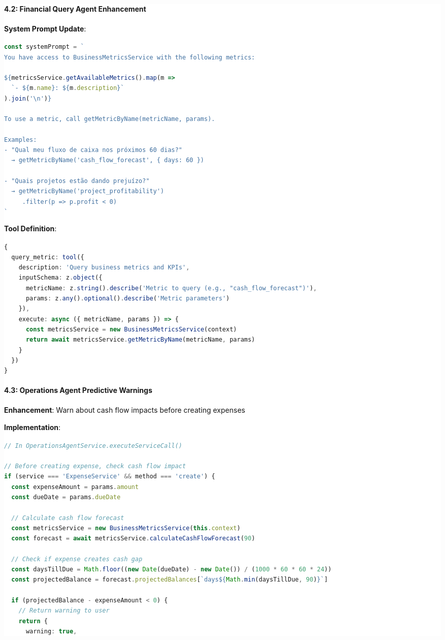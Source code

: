 #### **4.2: Financial Query Agent Enhancement**

**System Prompt Update**:
```typescript
const systemPrompt = `
You have access to BusinessMetricsService with the following metrics:

${metricsService.getAvailableMetrics().map(m =>
  `- ${m.name}: ${m.description}`
).join('\n')}

To use a metric, call getMetricByName(metricName, params).

Examples:
- "Qual meu fluxo de caixa nos próximos 60 dias?"
  → getMetricByName('cash_flow_forecast', { days: 60 })

- "Quais projetos estão dando prejuízo?"
  → getMetricByName('project_profitability')
     .filter(p => p.profit < 0)
`
```

**Tool Definition**:
```typescript
{
  query_metric: tool({
    description: 'Query business metrics and KPIs',
    inputSchema: z.object({
      metricName: z.string().describe('Metric to query (e.g., "cash_flow_forecast")'),
      params: z.any().optional().describe('Metric parameters')
    }),
    execute: async ({ metricName, params }) => {
      const metricsService = new BusinessMetricsService(context)
      return await metricsService.getMetricByName(metricName, params)
    }
  })
}
```

#### **4.3: Operations Agent Predictive Warnings**

**Enhancement**: Warn about cash flow impacts before creating expenses

**Implementation**:
```typescript
// In OperationsAgentService.executeServiceCall()

// Before creating expense, check cash flow impact
if (service === 'ExpenseService' && method === 'create') {
  const expenseAmount = params.amount
  const dueDate = params.dueDate

  // Calculate cash flow forecast
  const metricsService = new BusinessMetricsService(this.context)
  const forecast = await metricsService.calculateCashFlowForecast(90)

  // Check if expense creates cash gap
  const daysTillDue = Math.floor((new Date(dueDate) - new Date()) / (1000 * 60 * 60 * 24))
  const projectedBalance = forecast.projectedBalances[`days${Math.min(daysTillDue, 90)}`]

  if (projectedBalance - expenseAmount < 0) {
    // Return warning to user
    return {
      warning: true,
```